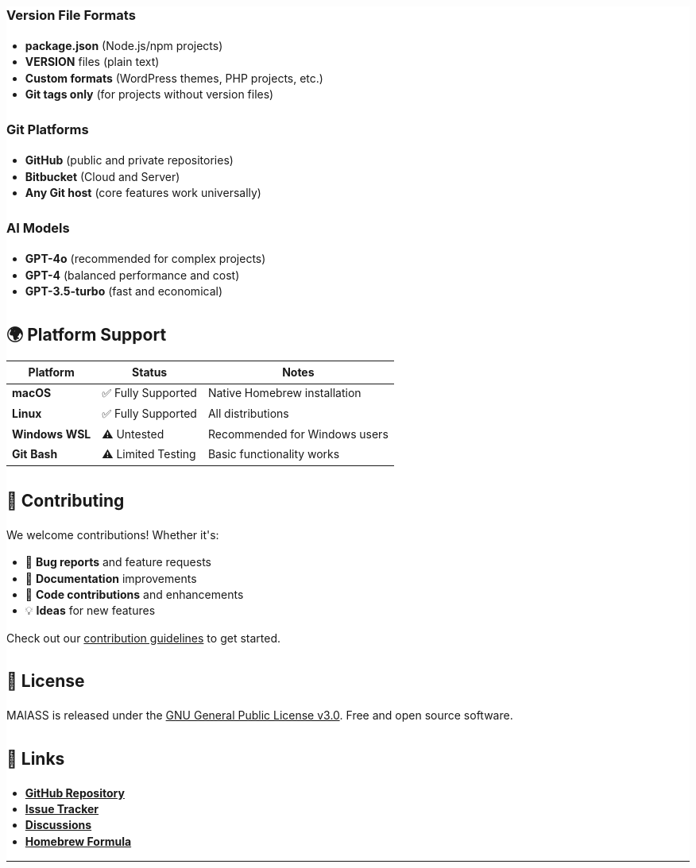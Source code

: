 ### Version File Formats
- **package.json** (Node.js/npm projects)
- **VERSION** files (plain text)
- **Custom formats** (WordPress themes, PHP projects, etc.)
- **Git tags only** (for projects without version files)

### Git Platforms
- **GitHub** (public and private repositories)
- **Bitbucket** (Cloud and Server)
- **Any Git host** (core features work universally)

### AI Models
- **GPT-4o** (recommended for complex projects)
- **GPT-4** (balanced performance and cost)
- **GPT-3.5-turbo** (fast and economical)

## 🌍 Platform Support

| Platform | Status     | Notes |
|----------|------------|-------|
| **macOS** | ✅ Fully Supported | Native Homebrew installation |
| **Linux** | ✅ Fully Supported | All distributions |
| **Windows WSL** | ⚠️ Untested| Recommended for Windows users |
| **Git Bash** | ⚠️ Limited Testing | Basic functionality works |

## 🤝 Contributing

We welcome contributions! Whether it's:
- 🐛 **Bug reports** and feature requests
- 📖 **Documentation** improvements
- 🔧 **Code contributions** and enhancements
- 💡 **Ideas** for new features

Check out our [contribution guidelines](CONTRIBUTING.md) to get started.

## 📄 License

MAIASS is released under the [GNU General Public License v3.0](LICENSE). Free and open source software.

## 🔗 Links

- **[GitHub Repository](https://github.com/vsmash/maiass)**
- **[Issue Tracker](https://github.com/vsmash/maiass/issues)**
- **[Discussions](https://github.com/vsmash/maiass/discussions)**
- **[Homebrew Formula](https://github.com/vsmash/homebrew-maiass)**

---